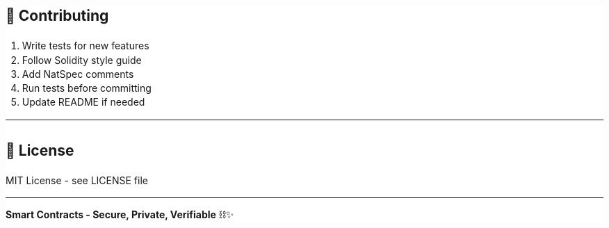 
## 🤝 **Contributing**

1. Write tests for new features
2. Follow Solidity style guide
3. Add NatSpec comments
4. Run tests before committing
5. Update README if needed

---

## 📄 **License**

MIT License - see LICENSE file

---

**Smart Contracts - Secure, Private, Verifiable** ⛓️✨

